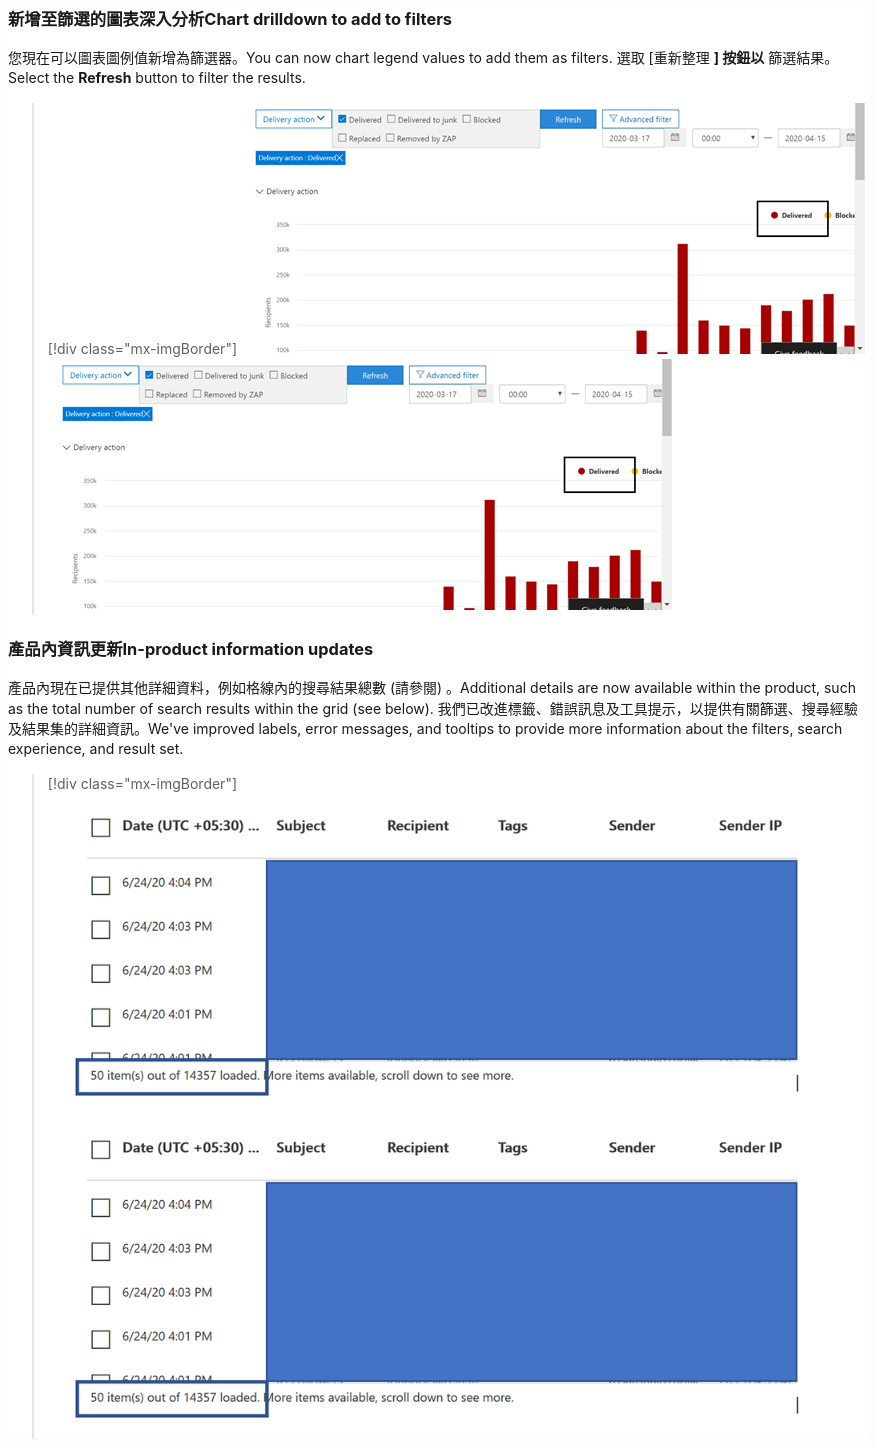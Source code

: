 ### <a name="chart-drilldown-to-add-to-filters"></a><span data-ttu-id="0b5ca-286">新增至篩選的圖表深入分析</span><span class="sxs-lookup"><span data-stu-id="0b5ca-286">Chart drilldown to add to filters</span></span>

<span data-ttu-id="0b5ca-287">您現在可以圖表圖例值新增為篩選器。</span><span class="sxs-lookup"><span data-stu-id="0b5ca-287">You can now chart legend values to add them as filters.</span></span> <span data-ttu-id="0b5ca-288">選取 [重新整理 **] 按鈕以** 篩選結果。</span><span class="sxs-lookup"><span data-stu-id="0b5ca-288">Select the **Refresh** button to filter the results.</span></span>

> [!div class="mx-imgBorder"]
> <span data-ttu-id="0b5ca-289">![深入查看圖表以進行篩選](../../media/ChartDrilldown.png)</span><span class="sxs-lookup"><span data-stu-id="0b5ca-289">![Drill down through charts to Filter](../../media/ChartDrilldown.png)</span></span>

### <a name="in-product-information-updates"></a><span data-ttu-id="0b5ca-290">產品內資訊更新</span><span class="sxs-lookup"><span data-stu-id="0b5ca-290">In-product information updates</span></span>

<span data-ttu-id="0b5ca-291">產品內現在已提供其他詳細資料，例如格線內的搜尋結果總數 (請參閱) 。</span><span class="sxs-lookup"><span data-stu-id="0b5ca-291">Additional details are now available within the product, such as the total number of search results within the grid (see below).</span></span> <span data-ttu-id="0b5ca-292">我們已改進標籤、錯誤訊息及工具提示，以提供有關篩選、搜尋經驗及結果集的詳細資訊。</span><span class="sxs-lookup"><span data-stu-id="0b5ca-292">We've improved labels, error messages, and tooltips to provide more information about the filters, search experience, and result set.</span></span>

> [!div class="mx-imgBorder"]
> <span data-ttu-id="0b5ca-293">![View in 產品資訊](../../media/ProductInfo.png)</span><span class="sxs-lookup"><span data-stu-id="0b5ca-293">![View in-product information](../../media/ProductInfo.png)</span></span>
